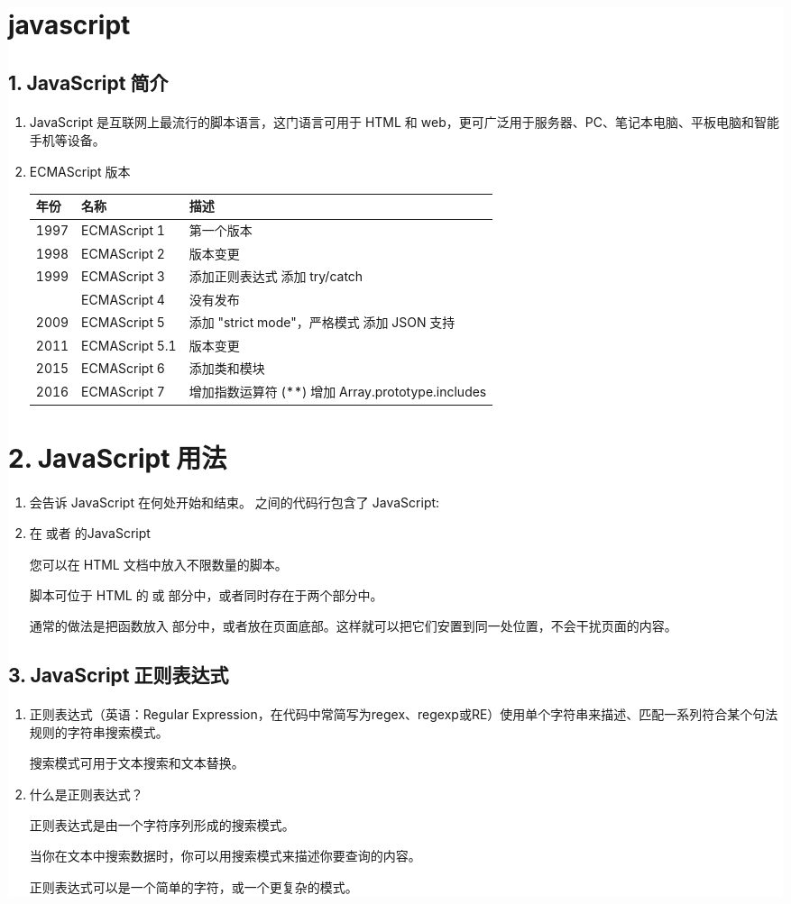 # 										javascript

## 1. JavaScript 简介

1.  JavaScript 是互联网上最流行的脚本语言，这门语言可用于 HTML 和 web，更可广泛用于服务器、PC、笔记本电脑、平板电脑和智能手机等设备。

2. ECMAScript 版本

   | 年份 | 名称           | 描述                                              |
   | :--- | :------------- | :------------------------------------------------ |
   | 1997 | ECMAScript 1   | 第一个版本                                        |
   | 1998 | ECMAScript 2   | 版本变更                                          |
   | 1999 | ECMAScript 3   | 添加正则表达式 添加 try/catch                     |
   |      | ECMAScript 4   | 没有发布                                          |
   | 2009 | ECMAScript 5   | 添加 "strict mode"，严格模式 添加 JSON 支持       |
   | 2011 | ECMAScript 5.1 | 版本变更                                          |
   | 2015 | ECMAScript 6   | 添加类和模块                                      |
   | 2016 | ECMAScript 7   | 增加指数运算符 (**) 增加 Array.prototype.includes |

# 2. JavaScript 用法

1. <script> 标签
       <script> 和 </script> 会告诉 JavaScript 在何处开始和结束。
   	<script> 和 </script> 之间的代码行包含了 JavaScript:

2. 在 <head> 或者 <body> 的JavaScript

   您可以在 HTML 文档中放入不限数量的脚本。

   脚本可位于 HTML 的 <body> 或 <head> 部分中，或者同时存在于两个部分中。

   通常的做法是把函数放入 <head> 部分中，或者放在页面底部。这样就可以把它们安置到同一处位置，不会干扰页面的内容。



## 3. JavaScript 正则表达式

1. 正则表达式（英语：Regular Expression，在代码中常简写为regex、regexp或RE）使用单个字符串来描述、匹配一系列符合某个句法规则的字符串搜索模式。

   搜索模式可用于文本搜索和文本替换。

2. 什么是正则表达式？

   正则表达式是由一个字符序列形成的搜索模式。

   当你在文本中搜索数据时，你可以用搜索模式来描述你要查询的内容。

   正则表达式可以是一个简单的字符，或一个更复杂的模式。
